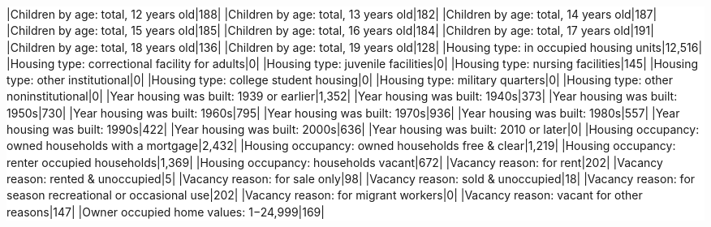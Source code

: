 |Children by age: total, 12 years old|188|
|Children by age: total, 13 years old|182|
|Children by age: total, 14 years old|187|
|Children by age: total, 15 years old|185|
|Children by age: total, 16 years old|184|
|Children by age: total, 17 years old|191|
|Children by age: total, 18 years old|136|
|Children by age: total, 19 years old|128|
|Housing type: in occupied housing units|12,516|
|Housing type: correctional facility for adults|0|
|Housing type: juvenile facilities|0|
|Housing type: nursing facilities|145|
|Housing type: other institutional|0|
|Housing type: college student housing|0|
|Housing type: military quarters|0|
|Housing type: other noninstitutional|0|
|Year housing was built: 1939 or earlier|1,352|
|Year housing was built: 1940s|373|
|Year housing was built: 1950s|730|
|Year housing was built: 1960s|795|
|Year housing was built: 1970s|936|
|Year housing was built: 1980s|557|
|Year housing was built: 1990s|422|
|Year housing was built: 2000s|636|
|Year housing was built: 2010 or later|0|
|Housing occupancy: owned households with a mortgage|2,432|
|Housing occupancy: owned households free & clear|1,219|
|Housing occupancy: renter occupied households|1,369|
|Housing occupancy: households vacant|672|
|Vacancy reason: for rent|202|
|Vacancy reason: rented & unoccupied|5|
|Vacancy reason: for sale only|98|
|Vacancy reason: sold & unoccupied|18|
|Vacancy reason: for season recreational or occasional use|202|
|Vacancy reason: for migrant workers|0|
|Vacancy reason: vacant for other reasons|147|
|Owner occupied home values: $1-$24,999|169|